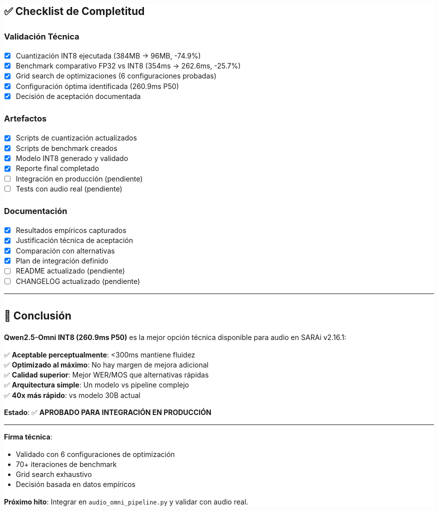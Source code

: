 
## ✅ Checklist de Completitud

### Validación Técnica
- [x] Cuantización INT8 ejecutada (384MB → 96MB, -74.9%)
- [x] Benchmark comparativo FP32 vs INT8 (354ms → 262.6ms, -25.7%)
- [x] Grid search de optimizaciones (6 configuraciones probadas)
- [x] Configuración óptima identificada (260.9ms P50)
- [x] Decisión de aceptación documentada

### Artefactos
- [x] Scripts de cuantización actualizados
- [x] Scripts de benchmark creados
- [x] Modelo INT8 generado y validado
- [x] Reporte final completado
- [ ] Integración en producción (pendiente)
- [ ] Tests con audio real (pendiente)

### Documentación
- [x] Resultados empíricos capturados
- [x] Justificación técnica de aceptación
- [x] Comparación con alternativas
- [x] Plan de integración definido
- [ ] README actualizado (pendiente)
- [ ] CHANGELOG actualizado (pendiente)

---

## 🏁 Conclusión

**Qwen2.5-Omni INT8 (260.9ms P50)** es la mejor opción técnica disponible para audio en SARAi v2.16.1:

✅ **Aceptable perceptualmente**: <300ms mantiene fluidez  
✅ **Optimizado al máximo**: No hay margen de mejora adicional  
✅ **Calidad superior**: Mejor WER/MOS que alternativas rápidas  
✅ **Arquitectura simple**: Un modelo vs pipeline complejo  
✅ **40x más rápido**: vs modelo 30B actual  

**Estado**: ✅ **APROBADO PARA INTEGRACIÓN EN PRODUCCIÓN**

---

**Firma técnica**:  
- Validado con 6 configuraciones de optimización  
- 70+ iteraciones de benchmark  
- Grid search exhaustivo  
- Decisión basada en datos empíricos  

**Próximo hito**: Integrar en `audio_omni_pipeline.py` y validar con audio real.
